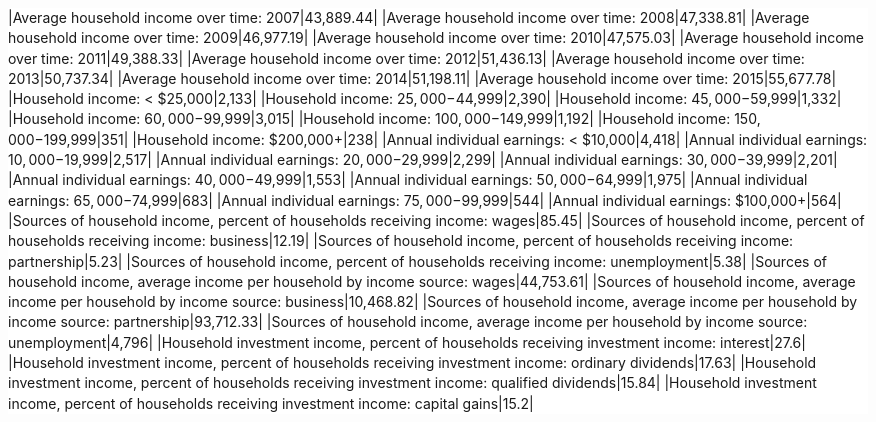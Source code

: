 |Average household income over time: 2007|43,889.44|
|Average household income over time: 2008|47,338.81|
|Average household income over time: 2009|46,977.19|
|Average household income over time: 2010|47,575.03|
|Average household income over time: 2011|49,388.33|
|Average household income over time: 2012|51,436.13|
|Average household income over time: 2013|50,737.34|
|Average household income over time: 2014|51,198.11|
|Average household income over time: 2015|55,677.78|
|Household income: < $25,000|2,133|
|Household income: $25,000-$44,999|2,390|
|Household income: $45,000-$59,999|1,332|
|Household income: $60,000-$99,999|3,015|
|Household income: $100,000-$149,999|1,192|
|Household income: $150,000-$199,999|351|
|Household income: $200,000+|238|
|Annual individual earnings: < $10,000|4,418|
|Annual individual earnings: $10,000-$19,999|2,517|
|Annual individual earnings: $20,000-$29,999|2,299|
|Annual individual earnings: $30,000-$39,999|2,201|
|Annual individual earnings: $40,000-$49,999|1,553|
|Annual individual earnings: $50,000-$64,999|1,975|
|Annual individual earnings: $65,000-$74,999|683|
|Annual individual earnings: $75,000-$99,999|544|
|Annual individual earnings: $100,000+|564|
|Sources of household income, percent of households receiving income: wages|85.45|
|Sources of household income, percent of households receiving income: business|12.19|
|Sources of household income, percent of households receiving income: partnership|5.23|
|Sources of household income, percent of households receiving income: unemployment|5.38|
|Sources of household income, average income per household by income source: wages|44,753.61|
|Sources of household income, average income per household by income source: business|10,468.82|
|Sources of household income, average income per household by income source: partnership|93,712.33|
|Sources of household income, average income per household by income source: unemployment|4,796|
|Household investment income, percent of households receiving investment income: interest|27.6|
|Household investment income, percent of households receiving investment income: ordinary dividends|17.63|
|Household investment income, percent of households receiving investment income: qualified dividends|15.84|
|Household investment income, percent of households receiving investment income: capital gains|15.2|